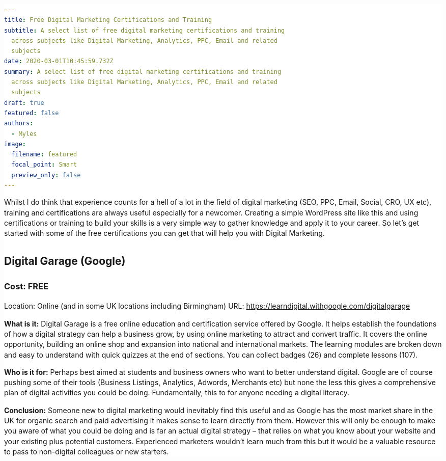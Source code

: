 ```yaml
---
title: Free Digital Marketing Certifications and Training
subtitle: A select list of free digital marketing certifications and training
  across subjects like Digital Marketing, Analytics, PPC, Email and related
  subjects
date: 2020-03-01T10:45:59.732Z
summary: A select list of free digital marketing certifications and training
  across subjects like Digital Marketing, Analytics, PPC, Email and related
  subjects
draft: true
featured: false
authors:
  - Myles
image:
  filename: featured
  focal_point: Smart
  preview_only: false
---
```

Whilst I do think that experience counts for a hell of a lot in the field of digital marketing (SEO, PPC, Email, Social, CRO, UX etc), training and certifications are always useful especially for a newcomer. Creating a simple WordPress site like this and using certifications or training to build your skills is a very simple way to gather knowledge and apply it to your career. So let’s get started with some of the free certifications you can get that will help you with Digital Marketing.



## Digital Garage (Google)



### Cost: FREE
Location: Online (and in some UK locations including Birmingham)
URL: https://learndigital.withgoogle.com/digitalgarage


**What is it:** Digital Garage is a free online education and certification service offered by Google. It helps establish the foundations of how a digital strategy can help a business grow, by using online marketing to attract and convert traffic. It covers the online opportunity, building an online shop and expansion into national and international markets. The learning modules are broken down and easy to understand with quick quizzes at the end of sections. You can collect badges (26) and complete lessons (107).

**Who is it for:** Perhaps best aimed at students and business owners who want to better understand digital. Google are of course pushing some of their tools (Business Listings, Analytics, Adwords, Merchants etc) but none the less this gives a comprehensive plan of digital activities you could be doing. Fundamentally, this to for anyone needing a digital literacy.

**Conclusion:** Someone new to digital marketing would inevitably find this useful and as Google has the most market share in the UK for organic search and paid advertising it makes sense to learn directly from them. However this will only be enough to make you aware of what you could be doing and is far an actual digital strategy – that relies on what you know about your website and your existing plus potential customers. Experienced marketers wouldn’t learn much from this but it would be a valuable resource to pass to non-digital colleagues or new starters.

